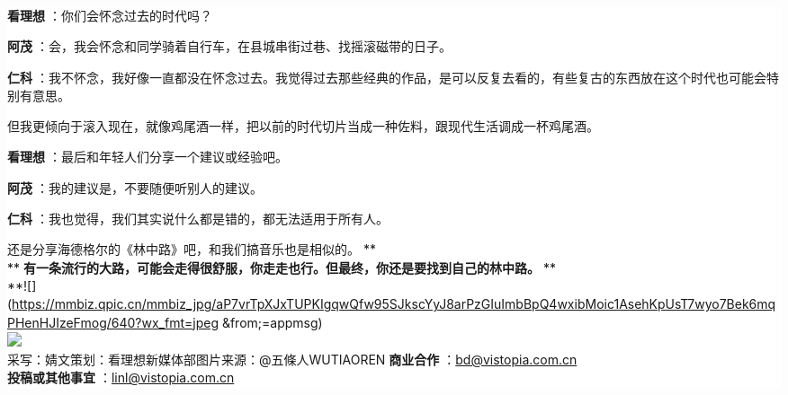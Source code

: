 **看理想** ：你们会怀念过去的时代吗？

  

 **阿茂** ：会，我会怀念和同学骑着自行车，在县城串街过巷、找摇滚磁带的日子。

**仁科** ：我不怀念，我好像一直都没在怀念过去。我觉得过去那些经典的作品，是可以反复去看的，有些复古的东西放在这个时代也可能会特别有意思。

  

但我更倾向于滚入现在，就像鸡尾酒一样，把以前的时代切片当成一种佐料，跟现代生活调成一杯鸡尾酒。

**看理想** ：最后和年轻人们分享一个建议或经验吧。

**阿茂** ：我的建议是，不要随便听别人的建议。

**仁科** ：我也觉得，我们其实说什么都是错的，都无法适用于所有人。

  

还是分享海德格尔的《林中路》吧，和我们搞音乐也是相似的。 **  
** **有一条流行的大路，可能会走得很舒服，你走走也行。但最终，你还是要找到自己的林中路。** **  
**![](https://mmbiz.qpic.cn/mmbiz_jpg/aP7vrTpXJxTUPKIgqwQfw95SJkscYyJ8arPzGIuImbBpQ4wxibMoic1AsehKpUsT7wyo7Bek6mqPHenHJIzeFmog/640?wx_fmt=jpeg
&from;=appmsg)  
![](https://mmbiz.qpic.cn/mmbiz_png/aP7vrTpXJxRA0ViaNRqia18YGj5LgX4VSibCtkY28xLiaOEanibJrx7E0bWiaH8tRc0WkaCZ35VoiabPsr0urCBdAzT9Q/640?wx_fmt=png)  
采写：婧文策划：看理想新媒体部图片来源：@五條人WUTIAOREN **商业合作** ：bd@vistopia.com.cn  
 **投稿或其他事宜** ：linl@vistopia.com.cn

